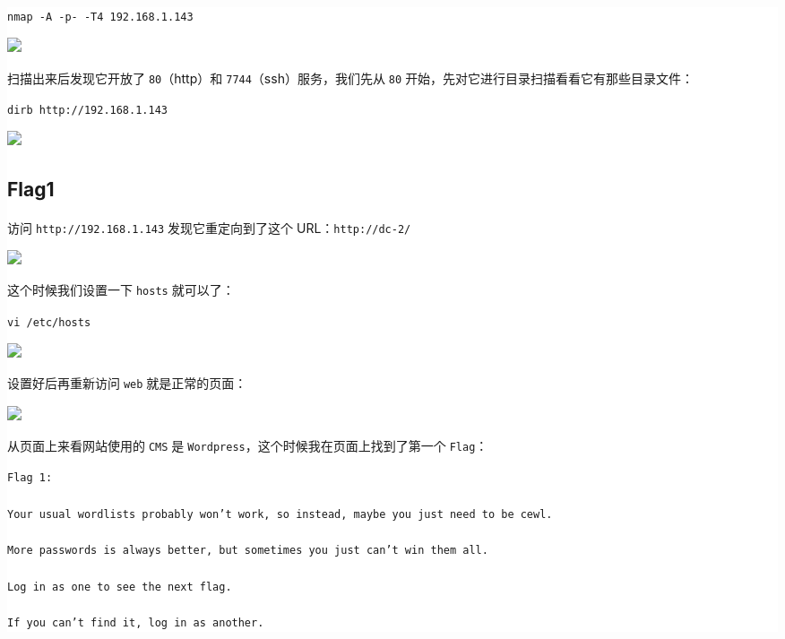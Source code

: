 ```text
nmap -A -p- -T4 192.168.1.143
```

  

![](https://pic2.zhimg.com/80/v2-414a4d99bf9f3b95cc87e04ed32ee7bd_720w.webp)

  

扫描出来后发现它开放了 `80`（http）和 `7744`（ssh）服务，我们先从 `80` 开始，先对它进行目录扫描看看它有那些目录文件：

```text
dirb http://192.168.1.143
```

  

![](https://pic4.zhimg.com/80/v2-28568268f0cbf5d4bd4d0c15d4cb2857_720w.webp)

  

## Flag1

访问 `http://192.168.1.143` 发现它重定向到了这个 URL：`http://dc-2/`

  

![](https://pic2.zhimg.com/80/v2-7c007d496d2750b14a61add469d96491_720w.webp)

  

这个时候我们设置一下 `hosts` 就可以了：

```text
vi /etc/hosts
```

  

![](https://pic1.zhimg.com/80/v2-76b980706ec18e6b3d3e8019e8c2eafc_720w.webp)

  

设置好后再重新访问 `web` 就是正常的页面：

  

![](https://pic2.zhimg.com/80/v2-f3c66fe4b10bfd8e9edda381b1da3091_720w.webp)

  

从页面上来看网站使用的 `CMS` 是 `Wordpress`，这个时候我在页面上找到了第一个 `Flag`：

```text
Flag 1:

Your usual wordlists probably won’t work, so instead, maybe you just need to be cewl.

More passwords is always better, but sometimes you just can’t win them all.

Log in as one to see the next flag.

If you can’t find it, log in as another.
```
